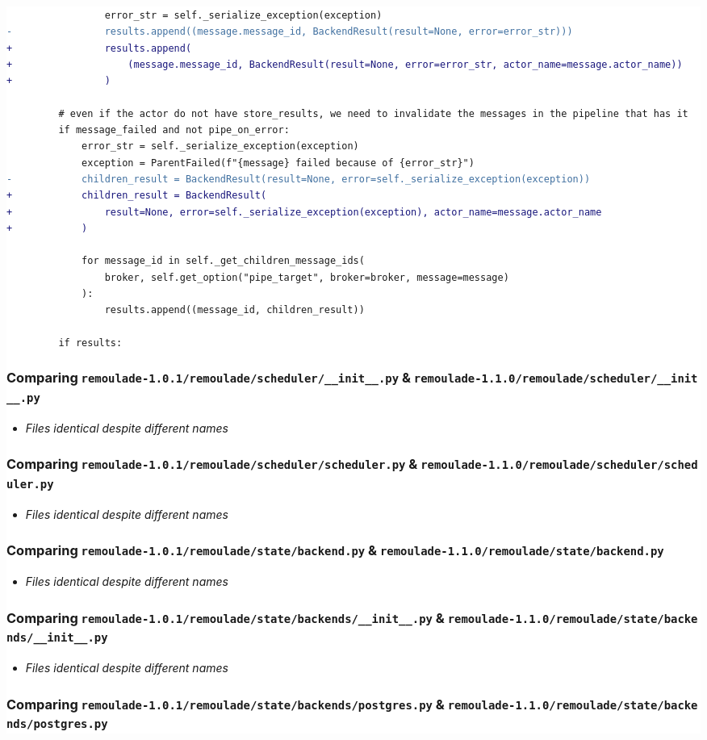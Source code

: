 ```diff
                 error_str = self._serialize_exception(exception)
-                results.append((message.message_id, BackendResult(result=None, error=error_str)))
+                results.append(
+                    (message.message_id, BackendResult(result=None, error=error_str, actor_name=message.actor_name))
+                )
 
         # even if the actor do not have store_results, we need to invalidate the messages in the pipeline that has it
         if message_failed and not pipe_on_error:
             error_str = self._serialize_exception(exception)
             exception = ParentFailed(f"{message} failed because of {error_str}")
-            children_result = BackendResult(result=None, error=self._serialize_exception(exception))
+            children_result = BackendResult(
+                result=None, error=self._serialize_exception(exception), actor_name=message.actor_name
+            )
 
             for message_id in self._get_children_message_ids(
                 broker, self.get_option("pipe_target", broker=broker, message=message)
             ):
                 results.append((message_id, children_result))
 
         if results:
```

### Comparing `remoulade-1.0.1/remoulade/scheduler/__init__.py` & `remoulade-1.1.0/remoulade/scheduler/__init__.py`

 * *Files identical despite different names*

### Comparing `remoulade-1.0.1/remoulade/scheduler/scheduler.py` & `remoulade-1.1.0/remoulade/scheduler/scheduler.py`

 * *Files identical despite different names*

### Comparing `remoulade-1.0.1/remoulade/state/backend.py` & `remoulade-1.1.0/remoulade/state/backend.py`

 * *Files identical despite different names*

### Comparing `remoulade-1.0.1/remoulade/state/backends/__init__.py` & `remoulade-1.1.0/remoulade/state/backends/__init__.py`

 * *Files identical despite different names*

### Comparing `remoulade-1.0.1/remoulade/state/backends/postgres.py` & `remoulade-1.1.0/remoulade/state/backends/postgres.py`
